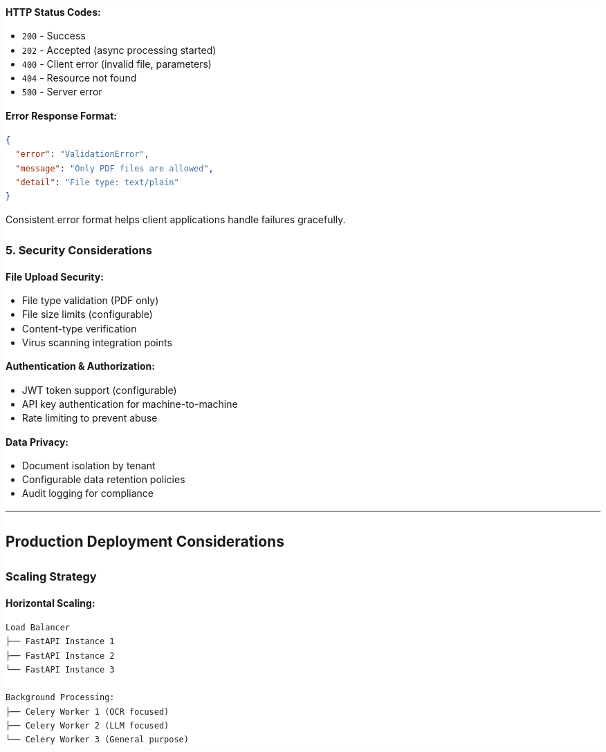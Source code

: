 **HTTP Status Codes:**
- `200` - Success
- `202` - Accepted (async processing started)
- `400` - Client error (invalid file, parameters)
- `404` - Resource not found
- `500` - Server error

**Error Response Format:**
```json
{
  "error": "ValidationError",
  "message": "Only PDF files are allowed",
  "detail": "File type: text/plain"
}
```

Consistent error format helps client applications handle failures gracefully.

### 5. Security Considerations

**File Upload Security:**
- File type validation (PDF only)
- File size limits (configurable)
- Content-type verification
- Virus scanning integration points

**Authentication & Authorization:**
- JWT token support (configurable)
- API key authentication for machine-to-machine
- Rate limiting to prevent abuse

**Data Privacy:**
- Document isolation by tenant
- Configurable data retention policies
- Audit logging for compliance

---

## Production Deployment Considerations

### Scaling Strategy

**Horizontal Scaling:**
```
Load Balancer
├── FastAPI Instance 1
├── FastAPI Instance 2
└── FastAPI Instance 3

Background Processing:
├── Celery Worker 1 (OCR focused)
├── Celery Worker 2 (LLM focused)
└── Celery Worker 3 (General purpose)
```
